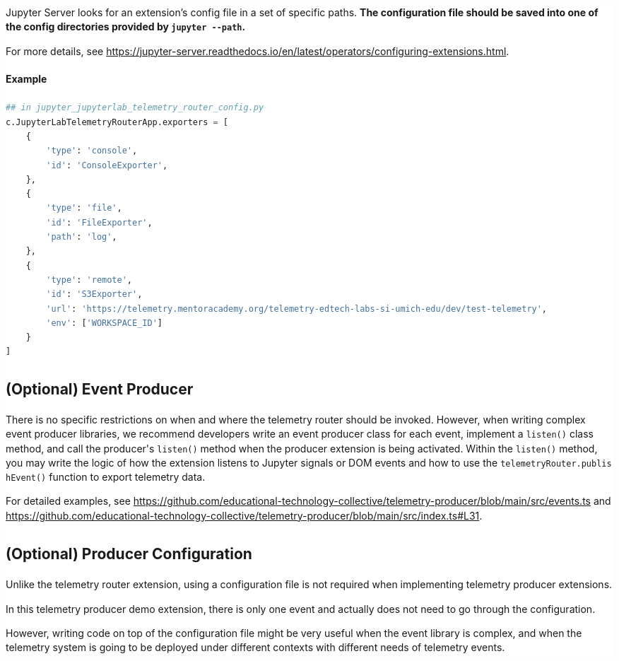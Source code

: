 Jupyter Server looks for an extension’s config file in a set of specific paths. **The configuration file should be saved into one of the config directories provided by `jupyter --path`.**

For more details, see https://jupyter-server.readthedocs.io/en/latest/operators/configuring-extensions.html.

#### Example

```python
## in jupyter_jupyterlab_telemetry_router_config.py
c.JupyterLabTelemetryRouterApp.exporters = [
    {
        'type': 'console',
        'id': 'ConsoleExporter',
    },
    {
        'type': 'file',
        'id': 'FileExporter',
        'path': 'log',
    },
    {
        'type': 'remote',
        'id': 'S3Exporter',
        'url': 'https://telemetry.mentoracademy.org/telemetry-edtech-labs-si-umich-edu/dev/test-telemetry',
        'env': ['WORKSPACE_ID']
    }
]
```

## (Optional) Event Producer

There is no specific restrictions on when and where the telemetry router should be invoked. However, when writing complex event producer libraries, we recommend developers write an event producer class for each event, implement a `listen()` class method, and call the producer's `listen()` method when the producer extension is being activated. Within the `listen()` method, you may write the logic of how the extension listens to Jupyter signals or DOM events and how to use the `telemetryRouter.publishEvent()` function to export telemetry data.

For detailed examples, see https://github.com/educational-technology-collective/telemetry-producer/blob/main/src/events.ts and https://github.com/educational-technology-collective/telemetry-producer/blob/main/src/index.ts#L31.

## (Optional) Producer Configuration

Unlike the telemetry router extension, using a configuration file is not required when implementing telemetry producer extensions.

In this telemetry producer demo extension, there is only one event and actually does not need to go through the configuration.

However, writing code on top of the configuration file might be very useful when the event library is complex, and when the telemetry system is going to be deployed under different contexts with different needs of telemetry events.
